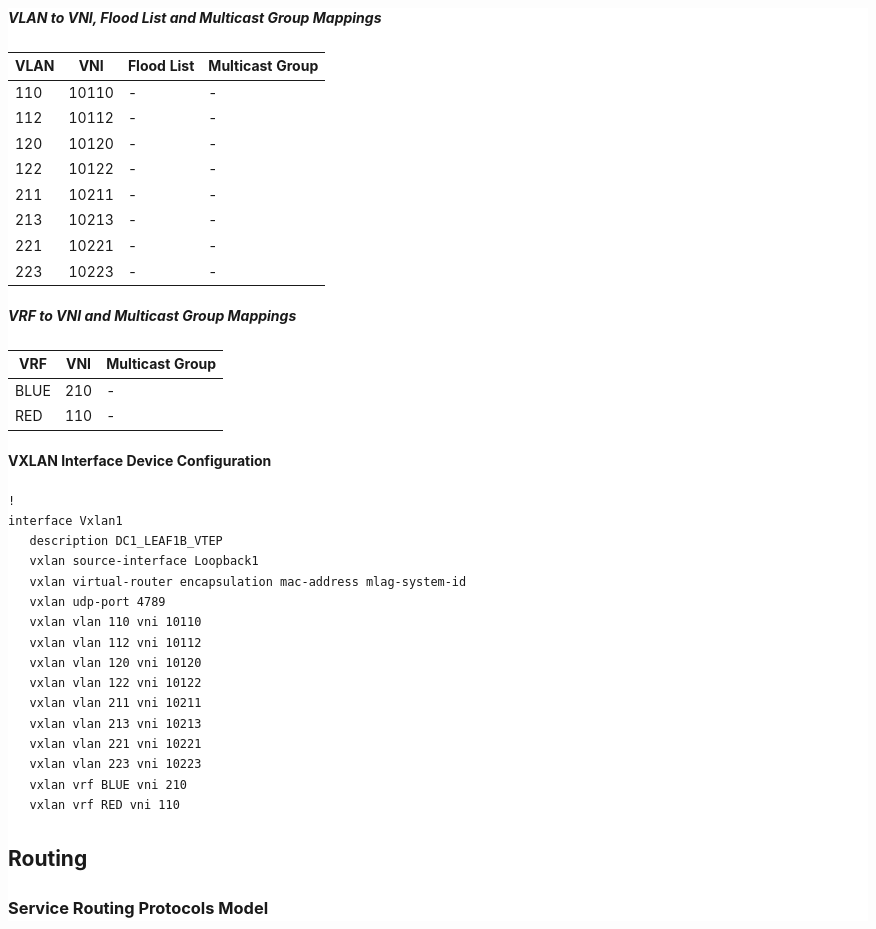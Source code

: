 ##### VLAN to VNI, Flood List and Multicast Group Mappings

| VLAN | VNI | Flood List | Multicast Group |
| ---- | --- | ---------- | --------------- |
| 110 | 10110 | - | - |
| 112 | 10112 | - | - |
| 120 | 10120 | - | - |
| 122 | 10122 | - | - |
| 211 | 10211 | - | - |
| 213 | 10213 | - | - |
| 221 | 10221 | - | - |
| 223 | 10223 | - | - |

##### VRF to VNI and Multicast Group Mappings

| VRF | VNI | Multicast Group |
| ---- | --- | --------------- |
| BLUE | 210 | - |
| RED | 110 | - |

#### VXLAN Interface Device Configuration

```eos
!
interface Vxlan1
   description DC1_LEAF1B_VTEP
   vxlan source-interface Loopback1
   vxlan virtual-router encapsulation mac-address mlag-system-id
   vxlan udp-port 4789
   vxlan vlan 110 vni 10110
   vxlan vlan 112 vni 10112
   vxlan vlan 120 vni 10120
   vxlan vlan 122 vni 10122
   vxlan vlan 211 vni 10211
   vxlan vlan 213 vni 10213
   vxlan vlan 221 vni 10221
   vxlan vlan 223 vni 10223
   vxlan vrf BLUE vni 210
   vxlan vrf RED vni 110
```

## Routing

### Service Routing Protocols Model
